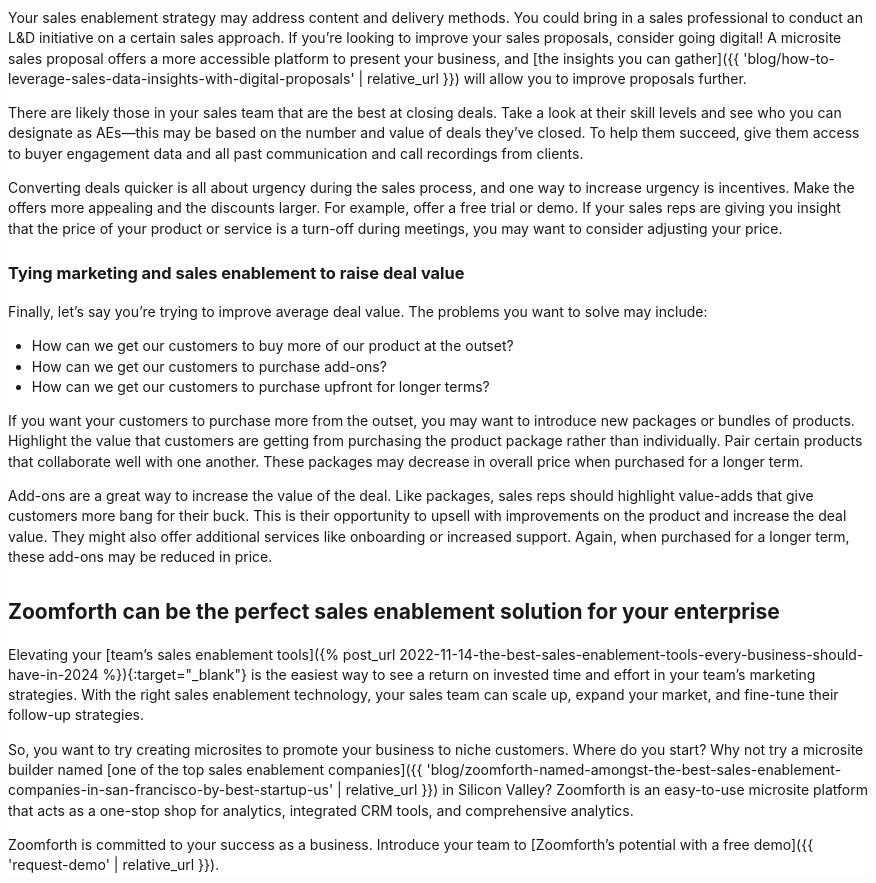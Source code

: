 Your sales enablement strategy may address content and delivery methods. You could bring in a sales professional to conduct an L&D initiative on a certain sales approach. If you’re looking to improve your sales proposals, consider going digital! A microsite sales proposal offers a more accessible platform to present your business, and [the insights you can gather]({{ 'blog/how-to-leverage-sales-data-insights-with-digital-proposals' | relative_url }}) will allow you to improve proposals further.

There are likely those in your sales team that are the best at closing deals. Take a look at their skill levels and see who you can designate as AEs—this may be based on the number and value of deals they’ve closed. To help them succeed, give them access to buyer engagement data and all past communication and call recordings from clients.

Converting deals quicker is all about urgency during the sales process, and one way to increase urgency is incentives. Make the offers more appealing and the discounts larger. For example, offer a free trial or demo. If your sales reps are giving you insight that the price of your product or service is a turn-off during meetings, you may want to consider adjusting your price.

### Tying marketing and sales enablement to raise deal value

Finally, let’s say you’re trying to improve average deal value. The problems you want to solve may include:

* How can we get our customers to buy more of our product at the outset?
* How can we get our customers to purchase add-ons?
* How can we get our customers to purchase upfront for longer terms?

If you want your customers to purchase more from the outset, you may want to introduce new packages or bundles of products. Highlight the value that customers are getting from purchasing the product package rather than individually. Pair certain products that collaborate well with one another. These packages may decrease in overall price when purchased for a longer term.

Add-ons are a great way to increase the value of the deal. Like packages, sales reps should highlight value-adds that give customers more bang for their buck. This is their opportunity to upsell with improvements on the product and increase the deal value. They might also offer additional services like onboarding or increased support. Again, when purchased for a longer term, these add-ons may be reduced in price.

## Zoomforth can be the perfect sales enablement solution for your enterprise

Elevating your [team’s sales enablement tools]({% post_url 2022-11-14-the-best-sales-enablement-tools-every-business-should-have-in-2024 %}){:target="_blank"} is the easiest way to see a return on invested time and effort in your team’s marketing strategies. With the right sales enablement technology, your sales team can scale up, expand your market, and fine-tune their follow-up strategies.

So, you want to try creating microsites to promote your business to niche customers. Where do you start? Why not try a microsite builder named [one of the top sales enablement companies]({{ 'blog/zoomforth-named-amongst-the-best-sales-enablement-companies-in-san-francisco-by-best-startup-us' | relative_url }}) in Silicon Valley? Zoomforth is an easy-to-use microsite platform that acts as a one-stop shop for analytics, integrated CRM tools, and comprehensive analytics.

Zoomforth is committed to your success as a business. Introduce your team to [Zoomforth’s potential with a free demo]({{ 'request-demo' | relative_url }}).
